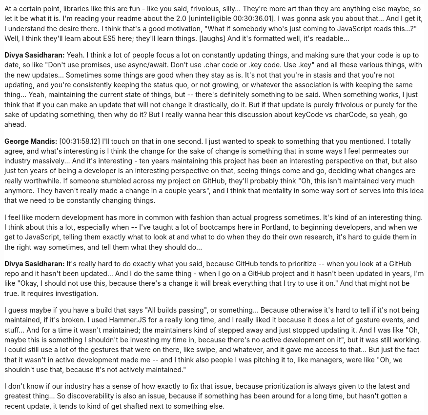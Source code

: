 At a certain point, libraries like this are fun - like you said, frivolous, silly... They're more art than they are anything else maybe, so let it be what it is. I'm reading your readme about the 2.0 \[unintelligible 00:30:36.01\]. I was gonna ask you about that... And I get it, I understand the desire there. I think that's a good motivation, "What if somebody who's just coming to JavaScript reads this...?" Well, I think they'll learn about ES5 here; they'll learn things. \[laughs\] And it's formatted well, it's readable...

**Divya Sasidharan:** Yeah. I think a lot of people focus a lot on constantly updating things, and making sure that your code is up to date, so like "Don't use promises, use async/await. Don't use .char code or .key code. Use .key" and all these various things, with the new updates... Sometimes some things are good when they stay as is. It's not that you're in stasis and that you're not updating, and you're consistently keeping the status quo, or not growing, or whatever the association is with keeping the same thing... Yeah, maintaining the current state of things, but -- there's definitely something to be said. When something works, I just think that if you can make an update that will not change it drastically, do it. But if that update is purely frivolous or purely for the sake of updating something, then why do it? But I really wanna hear this discussion about keyCode vs charCode, so yeah, go ahead.

**George Mandis:** \[00:31:58.12\] I'll touch on that in one second. I just wanted to speak to something that you mentioned. I totally agree, and what's interesting is I think the change for the sake of change is something that in some ways I feel permeates our industry massively... And it's interesting - ten years maintaining this project has been an interesting perspective on that, but also just ten years of being a developer is an interesting perspective on that, seeing things come and go, deciding what changes are really worthwhile. If someone stumbled across my project on GitHub, they'll probably think "Oh, this isn't maintained very much anymore. They haven't really made a change in a couple years", and I think that mentality in some way sort of serves into this idea that we need to be constantly changing things.

I feel like modern development has more in common with fashion than actual progress sometimes. It's kind of an interesting thing. I think about this a lot, especially when -- I've taught a lot of bootcamps here in Portland, to beginning developers, and when we get to JavaScript, telling them exactly what to look at and what to do when they do their own research, it's hard to guide them in the right way sometimes, and tell them what they should do...

**Divya Sasidharan:** It's really hard to do exactly what you said, because GitHub tends to prioritize -- when you look at a GitHub repo and it hasn't been updated... And I do the same thing - when I go on a GitHub project and it hasn't been updated in years, I'm like "Okay, I should not use this, because there's a change it will break everything that I try to use it on." And that might not be true. It requires investigation.

I guess maybe if you have a build that says "All builds passing", or something... Because otherwise it's hard to tell if it's not being maintained, if it's broken. I used Hammer.JS for a really long time, and I really liked it because it does a lot of gesture events, and stuff... And for a time it wasn't maintained; the maintainers kind of stepped away and just stopped updating it. And I was like "Oh, maybe this is something I shouldn't be investing my time in, because there's no active development on it", but it was still working. I could still use a lot of the gestures that were on there, like swipe, and whatever, and it gave me access to that... But just the fact that it wasn't in active development made me -- and I think also people I was pitching it to, like managers, were like "Oh, we shouldn't use that, because it's not actively maintained."

I don't know if our industry has a sense of how exactly to fix that issue, because prioritization is always given to the latest and greatest thing... So discoverability is also an issue, because if something has been around for a long time, but hasn't gotten a recent update, it tends to kind of get shafted next to something else.
